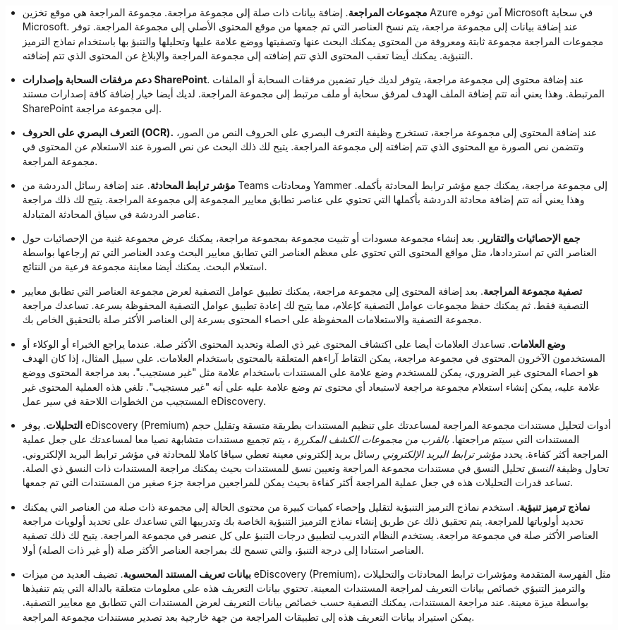 - **مجموعات المراجعة**. إضافة بيانات ذات صلة إلى مجموعة مراجعة. مجموعة المراجعة هي موقع تخزين Azure آمن توفره Microsoft في سحابة Microsoft. عند إضافة بيانات إلى مجموعة مراجعة، يتم نسخ العناصر التي تم جمعها من موقع المحتوى الأصلي إلى مجموعة المراجعة. توفر مجموعات المراجعة مجموعة ثابتة ومعروفة من المحتوى يمكنك البحث عنها وتصفيتها ووضع علامة عليها وتحليلها والتنبؤ بها باستخدام نماذج الترميز التنبؤية. يمكنك أيضا تعقب المحتوى الذي تتم إضافته إلى مجموعة المراجعة والإبلاغ عن المحتوى الذي تتم إضافته.

- **دعم مرفقات السحابة وإصدارات SharePoint**. عند إضافة محتوى إلى مجموعة مراجعة، يتوفر لديك خيار تضمين مرفقات السحابة أو الملفات المرتبطة. وهذا يعني أنه تتم إضافة الملف الهدف لمرفق سحابة أو ملف مرتبط إلى مجموعة المراجعة. لديك أيضا خيار إضافة كافة إصدارات مستند SharePoint إلى مجموعة مراجعة.

- **التعرف البصري على الحروف (OCR).** عند إضافة المحتوى إلى مجموعة مراجعة، تستخرج وظيفة التعرف البصري على الحروف النص من الصور، وتتضمن نص الصورة مع المحتوى الذي تتم إضافته إلى مجموعة المراجعة. يتيح لك ذلك البحث عن نص الصورة عند الاستعلام عن المحتوى في مجموعة المراجعة.

- **مؤشر ترابط المحادثة**. عند إضافة رسائل الدردشة من Teams ومحادثات Yammer إلى مجموعة مراجعة، يمكنك جمع مؤشر ترابط المحادثة بأكمله. وهذا يعني أنه تتم إضافة محادثة الدردشة بأكملها التي تحتوي على عناصر تطابق معايير المجموعة إلى مجموعة المراجعة. يتيح لك ذلك مراجعة عناصر الدردشة في سياق المحادثة المتبادلة.

- **جمع الإحصائيات والتقارير**. بعد إنشاء مجموعة مسودات أو تثبيت مجموعة بمجموعة مراجعة، يمكنك عرض مجموعة غنية من الإحصائيات حول العناصر التي تم استردادها، مثل مواقع المحتوى التي تحتوي على معظم العناصر التي تطابق معايير البحث وعدد العناصر التي تم إرجاعها بواسطة استعلام البحث. يمكنك أيضا معاينة مجموعة فرعية من النتائج.

- **تصفية مجموعة المراجعة**. بعد إضافة المحتوى إلى مجموعة مراجعة، يمكنك تطبيق عوامل التصفية لعرض مجموعة العناصر التي تطابق معايير التصفية فقط. ثم يمكنك حفظ مجموعات عوامل التصفية كإعلام، مما يتيح لك إعادة تطبيق عوامل التصفية المحفوظة بسرعة. تساعدك مراجعة مجموعة التصفية والاستعلامات المحفوظة على احصاء المحتوى بسرعة إلى العناصر الأكثر صلة بالتحقيق الخاص بك.

- **وضع العلامات**. تساعدك العلامات أيضا على اكتشاف المحتوى غير ذي الصلة وتحديد المحتوى الأكثر صلة. عندما يراجع الخبراء أو الوكلاء أو المستخدمون الآخرون المحتوى في مجموعة مراجعة، يمكن التقاط آراءهم المتعلقة بالمحتوى باستخدام العلامات. على سبيل المثال، إذا كان الهدف هو احصاء المحتوى غير الضروري، يمكن للمستخدم وضع علامة على المستندات باستخدام علامة مثل "غير مستجيب". بعد مراجعة المحتوى ووضع علامة عليه، يمكن إنشاء استعلام مجموعة مراجعة لاستبعاد أي محتوى تم وضع علامة عليه على أنه "غير مستجيب". تلغي هذه العملية المحتوى غير المستجيب من الخطوات اللاحقة في سير عمل eDiscovery.

- **التحليلات**. يوفر eDiscovery (Premium) أدوات لتحليل مستندات مجموعة المراجعة لمساعدتك على تنظيم المستندات بطريقة متسقة وتقليل حجم المستندات التي سيتم مراجعتها. *بالقرب من مجموعات الكشف المكررة* ، يتم تجميع مستندات متشابهة نصيا معا لمساعدتك على جعل عملية المراجعة أكثر كفاءة. يحدد *مؤشر ترابط البريد الإلكتروني* رسائل بريد إلكتروني معينة تعطي سياقا كاملا للمحادثة في مؤشر ترابط البريد الإلكتروني. تحاول وظيفة *النسق* تحليل النسق في مستندات مجموعة المراجعة وتعيين نسق للمستندات بحيث يمكنك مراجعة المستندات ذات النسق ذي الصلة. تساعد قدرات التحليلات هذه في جعل عملية المراجعة أكثر كفاءة بحيث يمكن للمراجعين مراجعة جزء صغير من المستندات التي تم جمعها.

- **نماذج ترميز تنبؤية**. استخدم نماذج الترميز التنبؤية لتقليل وإحصاء كميات كبيرة من محتوى الحالة إلى مجموعة ذات صلة من العناصر التي يمكنك تحديد أولوياتها للمراجعة. يتم تحقيق ذلك عن طريق إنشاء نماذج الترميز التنبؤية الخاصة بك وتدريبها التي تساعدك على تحديد أولويات مراجعة العناصر الأكثر صلة في مجموعة مراجعة. يستخدم النظام التدريب لتطبيق درجات التنبؤ على كل عنصر في مجموعة المراجعة. يتيح لك ذلك تصفية العناصر استنادا إلى درجة التنبؤ، والتي تسمح لك بمراجعة العناصر الأكثر صلة (أو غير ذات الصلة) أولا.

- **بيانات تعريف المستند المحسوبة**. تضيف العديد من ميزات eDiscovery (Premium)، مثل الفهرسة المتقدمة ومؤشرات ترابط المحادثات والتحليلات والترميز التنبؤي خصائص بيانات التعريف لمراجعة المستندات المعينة. تحتوي بيانات التعريف هذه على معلومات متعلقة بالدالة التي يتم تنفيذها بواسطة ميزة معينة. عند مراجعة المستندات، يمكنك التصفية حسب خصائص بيانات التعريف لعرض المستندات التي تتطابق مع معايير التصفية. يمكن استيراد بيانات التعريف هذه إلى تطبيقات المراجعة من جهة خارجية بعد تصدير مستندات مجموعة المراجعة.
